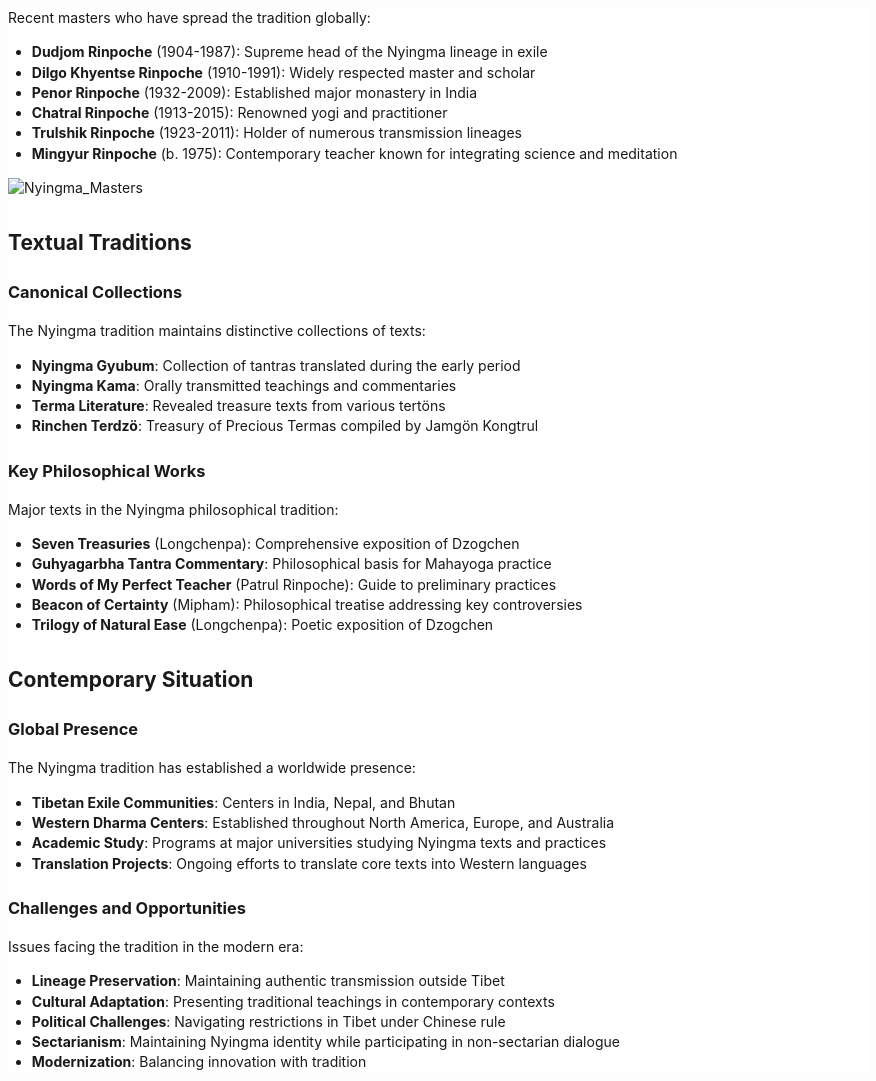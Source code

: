 Recent masters who have spread the tradition globally:

- **Dudjom Rinpoche** (1904-1987): Supreme head of the Nyingma lineage in exile
- **Dilgo Khyentse Rinpoche** (1910-1991): Widely respected master and scholar
- **Penor Rinpoche** (1932-2009): Established major monastery in India
- **Chatral Rinpoche** (1913-2015): Renowned yogi and practitioner
- **Trulshik Rinpoche** (1923-2011): Holder of numerous transmission lineages
- **Mingyur Rinpoche** (b. 1975): Contemporary teacher known for integrating science and meditation

![Nyingma_Masters](./images/nyingma_masters.jpg)

## Textual Traditions

### Canonical Collections

The Nyingma tradition maintains distinctive collections of texts:

- **Nyingma Gyubum**: Collection of tantras translated during the early period
- **Nyingma Kama**: Orally transmitted teachings and commentaries
- **Terma Literature**: Revealed treasure texts from various tertöns
- **Rinchen Terdzö**: Treasury of Precious Termas compiled by Jamgön Kongtrul

### Key Philosophical Works

Major texts in the Nyingma philosophical tradition:

- **Seven Treasuries** (Longchenpa): Comprehensive exposition of Dzogchen
- **Guhyagarbha Tantra Commentary**: Philosophical basis for Mahayoga practice
- **Words of My Perfect Teacher** (Patrul Rinpoche): Guide to preliminary practices
- **Beacon of Certainty** (Mipham): Philosophical treatise addressing key controversies
- **Trilogy of Natural Ease** (Longchenpa): Poetic exposition of Dzogchen

## Contemporary Situation

### Global Presence

The Nyingma tradition has established a worldwide presence:

- **Tibetan Exile Communities**: Centers in India, Nepal, and Bhutan
- **Western Dharma Centers**: Established throughout North America, Europe, and Australia
- **Academic Study**: Programs at major universities studying Nyingma texts and practices
- **Translation Projects**: Ongoing efforts to translate core texts into Western languages

### Challenges and Opportunities

Issues facing the tradition in the modern era:

- **Lineage Preservation**: Maintaining authentic transmission outside Tibet
- **Cultural Adaptation**: Presenting traditional teachings in contemporary contexts
- **Political Challenges**: Navigating restrictions in Tibet under Chinese rule
- **Sectarianism**: Maintaining Nyingma identity while participating in non-sectarian dialogue
- **Modernization**: Balancing innovation with tradition
